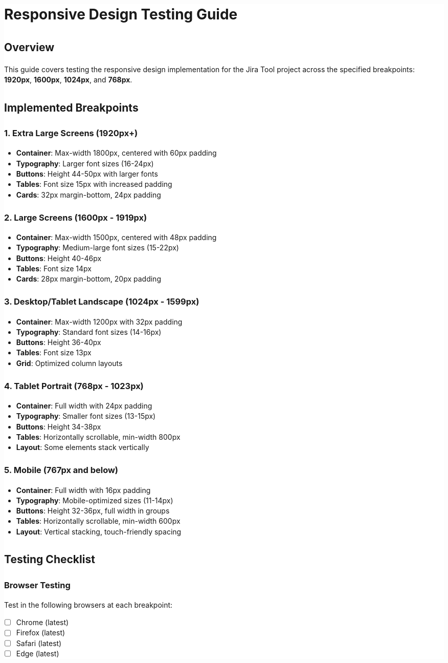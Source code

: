 # Responsive Design Testing Guide

## Overview
This guide covers testing the responsive design implementation for the Jira Tool project across the specified breakpoints: **1920px**, **1600px**, **1024px**, and **768px**.

## Implemented Breakpoints

### 1. Extra Large Screens (1920px+)
- **Container**: Max-width 1800px, centered with 60px padding
- **Typography**: Larger font sizes (16-24px)
- **Buttons**: Height 44-50px with larger fonts
- **Tables**: Font size 15px with increased padding
- **Cards**: 32px margin-bottom, 24px padding

### 2. Large Screens (1600px - 1919px)
- **Container**: Max-width 1500px, centered with 48px padding
- **Typography**: Medium-large font sizes (15-22px)
- **Buttons**: Height 40-46px
- **Tables**: Font size 14px
- **Cards**: 28px margin-bottom, 20px padding

### 3. Desktop/Tablet Landscape (1024px - 1599px)
- **Container**: Max-width 1200px with 32px padding
- **Typography**: Standard font sizes (14-16px)
- **Buttons**: Height 36-40px
- **Tables**: Font size 13px
- **Grid**: Optimized column layouts

### 4. Tablet Portrait (768px - 1023px)
- **Container**: Full width with 24px padding
- **Typography**: Smaller font sizes (13-15px)
- **Buttons**: Height 34-38px
- **Tables**: Horizontally scrollable, min-width 800px
- **Layout**: Some elements stack vertically

### 5. Mobile (767px and below)
- **Container**: Full width with 16px padding
- **Typography**: Mobile-optimized sizes (11-14px)
- **Buttons**: Height 32-36px, full width in groups
- **Tables**: Horizontally scrollable, min-width 600px
- **Layout**: Vertical stacking, touch-friendly spacing

## Testing Checklist

### Browser Testing
Test in the following browsers at each breakpoint:
- [ ] Chrome (latest)
- [ ] Firefox (latest)
- [ ] Safari (latest)
- [ ] Edge (latest)
